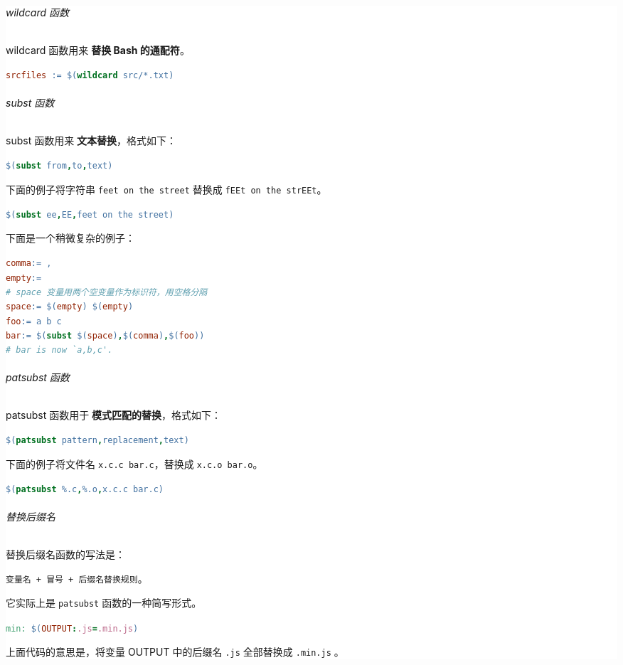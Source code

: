 ###### wildcard 函数

wildcard 函数用来 **替换 Bash 的通配符**。

```makefile
srcfiles := $(wildcard src/*.txt)
```

###### subst 函数

subst 函数用来 **文本替换**，格式如下：

```makefile
$(subst from,to,text)
```

下面的例子将字符串 `feet on the street` 替换成 `fEEt on the strEEt`。

```makefile
$(subst ee,EE,feet on the street)
```

下面是一个稍微复杂的例子：

```makefile
comma:= ,
empty:=
# space 变量用两个空变量作为标识符，用空格分隔
space:= $(empty) $(empty)
foo:= a b c
bar:= $(subst $(space),$(comma),$(foo))
# bar is now `a,b,c'.
```

###### patsubst 函数

patsubst 函数用于 **模式匹配的替换**，格式如下：

```makefile
$(patsubst pattern,replacement,text)
```

下面的例子将文件名 `x.c.c bar.c`，替换成 `x.c.o bar.o`。

```makefile
$(patsubst %.c,%.o,x.c.c bar.c)
```

###### 替换后缀名

替换后缀名函数的写法是：

`变量名 + 冒号 + 后缀名替换规则`。

它实际上是 `patsubst` 函数的一种简写形式。

```makefile
min: $(OUTPUT:.js=.min.js)
```

上面代码的意思是，将变量 OUTPUT 中的后缀名 `.js` 全部替换成 `.min.js` 。


